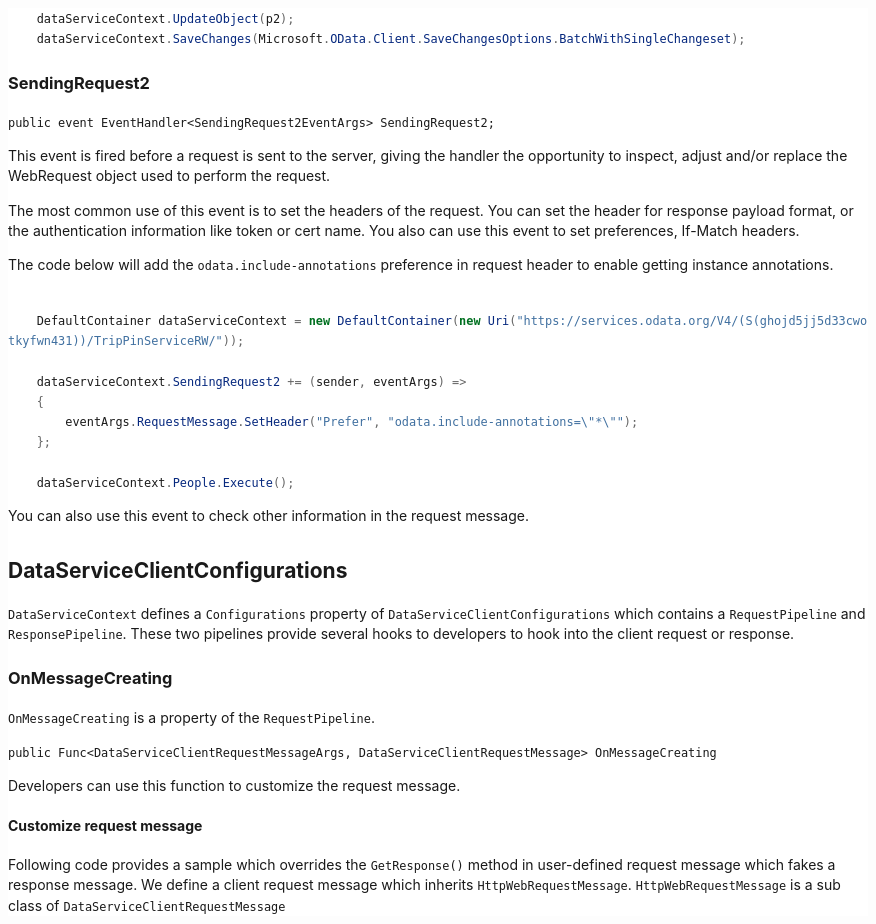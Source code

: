 ```c#
    dataServiceContext.UpdateObject(p2);
    dataServiceContext.SaveChanges(Microsoft.OData.Client.SaveChangesOptions.BatchWithSingleChangeset);
```

### SendingRequest2

`public event EventHandler<SendingRequest2EventArgs> SendingRequest2;`

This event is fired before a request is sent to the server, giving the handler the opportunity to inspect, adjust and/or replace the WebRequest object used to perform the request.

The most common use of this event is to set the headers of the request. You can set the header for response payload format, or the authentication information like token or cert name. You also can use this event to set preferences, If-Match headers.

The code below will add the `odata.include-annotations` preference in request header to enable getting instance annotations.

```c#

    DefaultContainer dataServiceContext = new DefaultContainer(new Uri("https://services.odata.org/V4/(S(ghojd5jj5d33cwotkyfwn431))/TripPinServiceRW/"));

    dataServiceContext.SendingRequest2 += (sender, eventArgs) =>
    {
        eventArgs.RequestMessage.SetHeader("Prefer", "odata.include-annotations=\"*\"");
    };

    dataServiceContext.People.Execute();
```

You can also use this event to check other information in the request message.


## DataServiceClientConfigurations

`DataServiceContext` defines a `Configurations` property of `DataServiceClientConfigurations` which contains a `RequestPipeline` and `ResponsePipeline`. These two pipelines provide several hooks to developers to hook into the client request or response. 

### OnMessageCreating 

`OnMessageCreating` is a property of the `RequestPipeline`.
 
`public Func<DataServiceClientRequestMessageArgs, DataServiceClientRequestMessage> OnMessageCreating`

Developers can use this function to customize the request message.

#### Customize request message 
Following code provides a sample which overrides the `GetResponse()` method in user-defined request message which fakes a response message. We define a client request message which inherits `HttpWebRequestMessage`. `HttpWebRequestMessage` is a sub class of `DataServiceClientRequestMessage`
